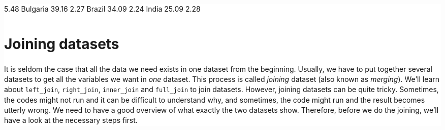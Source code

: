 </td>
<td style="text-align:right;">
5.48
</td>
</tr>
<tr>
<td style="text-align:left;font-weight: bold;border-right:1px solid;">
Bulgaria
</td>
<td style="text-align:right;">
39.16
</td>
<td style="text-align:right;">
2.27
</td>
</tr>
<tr>
<td style="text-align:left;font-weight: bold;border-right:1px solid;">
Brazil
</td>
<td style="text-align:right;">
34.09
</td>
<td style="text-align:right;">
2.24
</td>
</tr>
<tr>
<td style="text-align:left;font-weight: bold;border-right:1px solid;">
India
</td>
<td style="text-align:right;">
25.09
</td>
<td style="text-align:right;">
2.28
</td>
</tr>
</tbody>
</table>

# Joining datasets

It is seldom the case that all the data we need exists in one dataset
from the beginning. Usually, we have to put together several datasets to
get all the variables we want in *one* dataset. This process is called
*joining* dataset (also known as *merging*). We’ll learn about
`left_join`, `right_join`, `inner_join` and `full_join` to join
datasets. However, joining datasets can be quite tricky. Sometimes, the
codes might not run and it can be difficult to understand why, and
sometimes, the code might run and the result becomes utterly wrong. We
need to have a good overview of what exactly the two datasets show.
Therefore, before we do the joining, we’ll have a look at the necessary
steps first.
